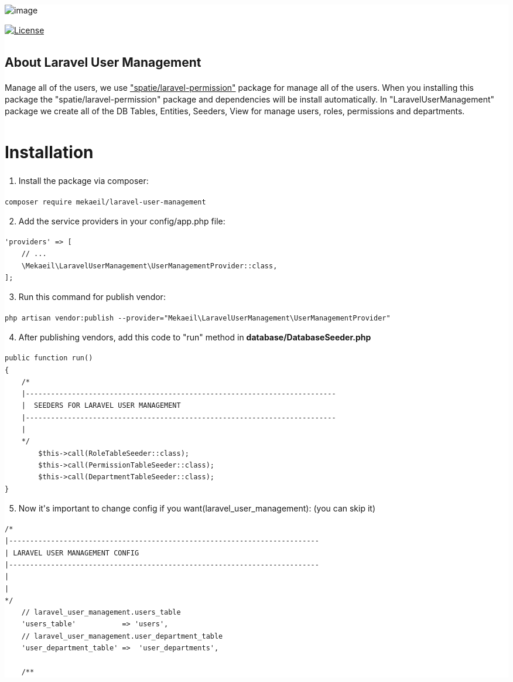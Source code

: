 <p style="width: 30em;text-align:left;">

![image](https://github.com/Mekaeil/LaravelUserManagement/blob/master/src/Public/mekaeils-package/images/logo-user-management.jpg)

</p>

<a href="https://packagist.org/packages/laravel/framework"><img src="https://poser.pugx.org/laravel/framework/license.svg" alt="License"></a>

## About Laravel User Management

Manage all of the users, we use ["spatie/laravel-permission"](https://github.com/spatie/laravel-permission) package for manage all of the users. 
When you installing this package the "spatie/laravel-permission" package and dependencies will be install automatically.
In "LaravelUserManagement" package we create all of the DB Tables, Entities, Seeders, View for manage users, roles, permissions and departments.

# Installation

1. Install the package via composer:
```
composer require mekaeil/laravel-user-management
```
2. Add the service providers in your config/app.php file:
```
'providers' => [
    // ...
    \Mekaeil\LaravelUserManagement\UserManagementProvider::class,
];
```
3. Run this command for publish vendor:
```
php artisan vendor:publish --provider="Mekaeil\LaravelUserManagement\UserManagementProvider" 
```
4. After publishing vendors, add this code to "run" method in <b>database/DatabaseSeeder.php</b>
```
public function run()
{
    /*
    |--------------------------------------------------------------------------
    |  SEEDERS FOR LARAVEL USER MANAGEMENT
    |--------------------------------------------------------------------------
    |
    */
        $this->call(RoleTableSeeder::class);
        $this->call(PermissionTableSeeder::class);
        $this->call(DepartmentTableSeeder::class);
}
```

5. Now it's important to change config if you want(laravel_user_management): (you can skip it)
```
/*  
|--------------------------------------------------------------------------
| LARAVEL USER MANAGEMENT CONFIG
|--------------------------------------------------------------------------
|   
|
*/
    // laravel_user_management.users_table
    'users_table'           => 'users',
    // laravel_user_management.user_department_table
    'user_department_table' =>  'user_departments',

    /** 
```